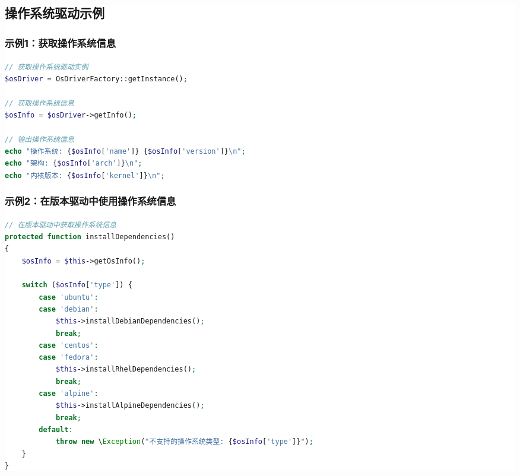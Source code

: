 ## 操作系统驱动示例

### 示例1：获取操作系统信息

```php
// 获取操作系统驱动实例
$osDriver = OsDriverFactory::getInstance();

// 获取操作系统信息
$osInfo = $osDriver->getInfo();

// 输出操作系统信息
echo "操作系统: {$osInfo['name']} {$osInfo['version']}\n";
echo "架构: {$osInfo['arch']}\n";
echo "内核版本: {$osInfo['kernel']}\n";
```

### 示例2：在版本驱动中使用操作系统信息

```php
// 在版本驱动中获取操作系统信息
protected function installDependencies()
{
    $osInfo = $this->getOsInfo();

    switch ($osInfo['type']) {
        case 'ubuntu':
        case 'debian':
            $this->installDebianDependencies();
            break;
        case 'centos':
        case 'fedora':
            $this->installRhelDependencies();
            break;
        case 'alpine':
            $this->installAlpineDependencies();
            break;
        default:
            throw new \Exception("不支持的操作系统类型: {$osInfo['type']}");
    }
}
```